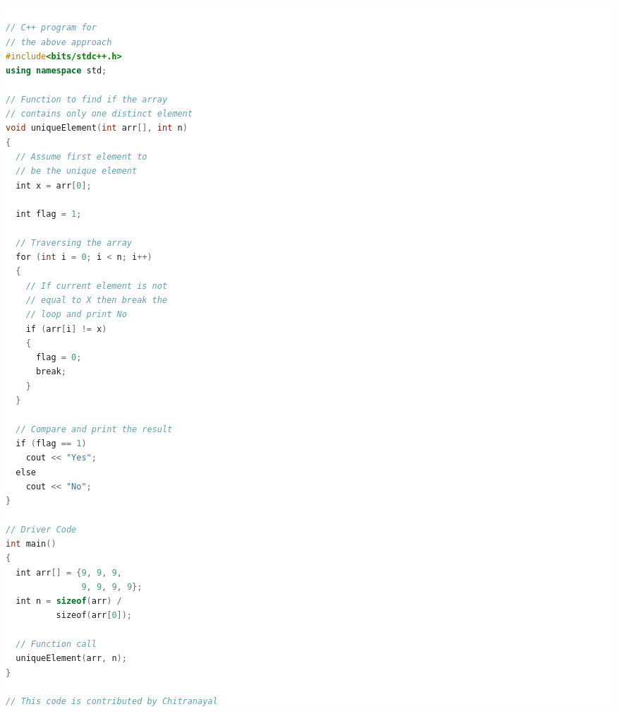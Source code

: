 ```cpp

// C++ program for 
// the above approach
#include<bits/stdc++.h>
using namespace std;

// Function to find if the array
// contains only one distinct element
void uniqueElement(int arr[], int n)
{
  // Assume first element to
  // be the unique element
  int x = arr[0];

  int flag = 1;

  // Traversing the array
  for (int i = 0; i < n; i++) 
  { 
    // If current element is not
    // equal to X then break the
    // loop and print No
    if (arr[i] != x) 
    {
      flag = 0;
      break;
    }
  }

  // Compare and print the result
  if (flag == 1)
    cout << "Yes";
  else
    cout << "No";
}

// Driver Code
int main()
{
  int arr[] = {9, 9, 9, 
               9, 9, 9, 9};
  int n = sizeof(arr) / 
          sizeof(arr[0]);

  // Function call
  uniqueElement(arr, n);
}

// This code is contributed by Chitranayal

```
